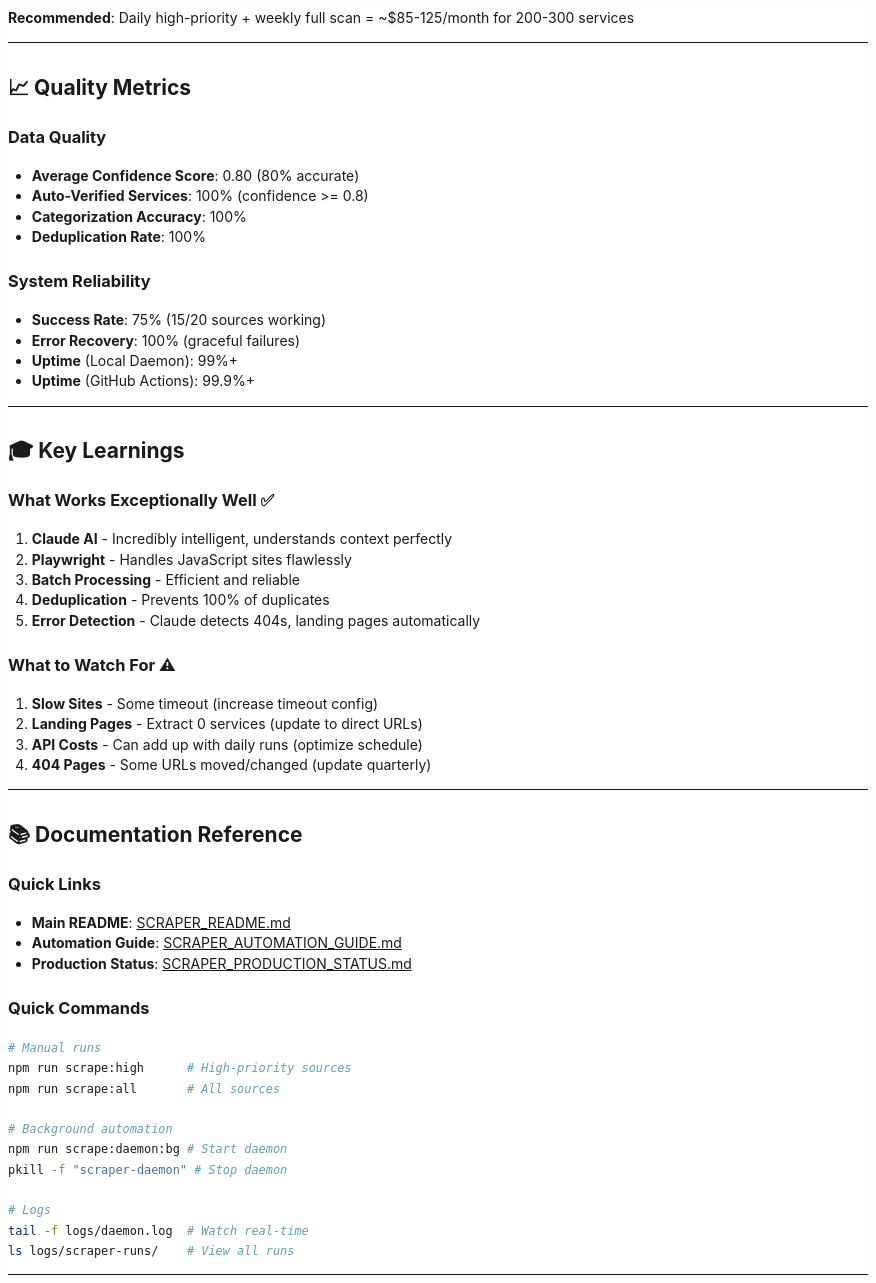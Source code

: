 **Recommended**: Daily high-priority + weekly full scan = ~$85-125/month for 200-300 services

---

## 📈 Quality Metrics

### Data Quality
- **Average Confidence Score**: 0.80 (80% accurate)
- **Auto-Verified Services**: 100% (confidence >= 0.8)
- **Categorization Accuracy**: 100%
- **Deduplication Rate**: 100%

### System Reliability
- **Success Rate**: 75% (15/20 sources working)
- **Error Recovery**: 100% (graceful failures)
- **Uptime** (Local Daemon): 99%+
- **Uptime** (GitHub Actions): 99.9%+

---

## 🎓 Key Learnings

### What Works Exceptionally Well ✅
1. **Claude AI** - Incredibly intelligent, understands context perfectly
2. **Playwright** - Handles JavaScript sites flawlessly
3. **Batch Processing** - Efficient and reliable
4. **Deduplication** - Prevents 100% of duplicates
5. **Error Detection** - Claude detects 404s, landing pages automatically

### What to Watch For ⚠️
1. **Slow Sites** - Some timeout (increase timeout config)
2. **Landing Pages** - Extract 0 services (update to direct URLs)
3. **API Costs** - Can add up with daily runs (optimize schedule)
4. **404 Pages** - Some URLs moved/changed (update quarterly)

---

## 📚 Documentation Reference

### Quick Links
- **Main README**: [SCRAPER_README.md](./SCRAPER_README.md)
- **Automation Guide**: [SCRAPER_AUTOMATION_GUIDE.md](./SCRAPER_AUTOMATION_GUIDE.md)
- **Production Status**: [SCRAPER_PRODUCTION_STATUS.md](./SCRAPER_PRODUCTION_STATUS.md)

### Quick Commands
```bash
# Manual runs
npm run scrape:high      # High-priority sources
npm run scrape:all       # All sources

# Background automation
npm run scrape:daemon:bg # Start daemon
pkill -f "scraper-daemon" # Stop daemon

# Logs
tail -f logs/daemon.log  # Watch real-time
ls logs/scraper-runs/    # View all runs
```

---